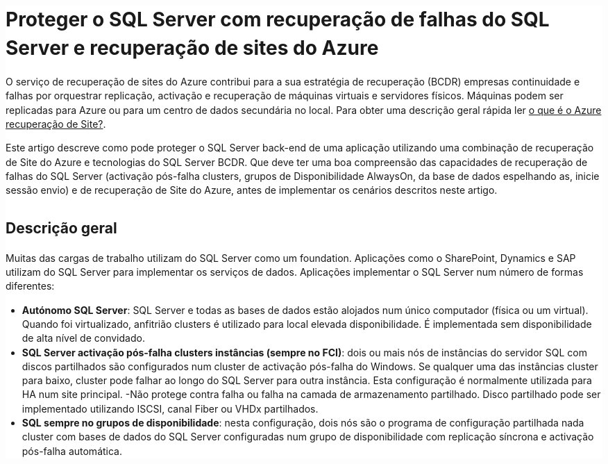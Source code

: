 <properties 
    pageTitle="Proteger o SQL Server com recuperação de falhas do SQL Server e recuperação de sites do Azure | Microsoft Azure" 
    description="Este artigo descreve como criar uma réplica do SQL Server utilizando as capacidades de falhas Azure Site recuperação do SQL Server." 
    services="site-recovery" 
    documentationCenter="" 
    authors="rayne-wiselman" 
    manager="jwhit" 
    editor=""/>

<tags 
    ms.service="site-recovery" 
    ms.workload="backup-recovery" 
    ms.tgt_pltfrm="na" 
    ms.devlang="na" 
    ms.topic="article" 
    ms.date="08/04/2016" 
    ms.author="raynew"/>


# <a name="protect-sql-server-with-sql-server-disaster-recovery-and-azure-site-recovery"></a>Proteger o SQL Server com recuperação de falhas do SQL Server e recuperação de sites do Azure 


O serviço de recuperação de sites do Azure contribui para a sua estratégia de recuperação (BCDR) empresas continuidade e falhas por orquestrar replicação, activação e recuperação de máquinas virtuais e servidores físicos. Máquinas podem ser replicadas para Azure ou para um centro de dados secundária no local. Para obter uma descrição geral rápida ler [o que é o Azure recuperação de Site?](site-recovery-overview.md).

 Este artigo descreve como pode proteger o SQL Server back-end de uma aplicação utilizando uma combinação de recuperação de Site do Azure e tecnologias do SQL Server BCDR. Que deve ter uma boa compreensão das capacidades de recuperação de falhas do SQL Server (activação pós-falha clusters, grupos de Disponibilidade AlwaysOn, da base de dados espelhando as, inicie sessão envio) e de recuperação de Site do Azure, antes de implementar os cenários descritos neste artigo.



## <a name="overview"></a>Descrição geral

Muitas das cargas de trabalho utilizam do SQL Server como um foundation. Aplicações como o SharePoint, Dynamics e SAP utilizam do SQL Server para implementar os serviços de dados.  Aplicações implementar o SQL Server num número de formas diferentes:

- **Autónomo SQL Server**: SQL Server e todas as bases de dados estão alojados num único computador (física ou um virtual). Quando foi virtualizado, anfitrião clusters é utilizado para local elevada disponibilidade. É implementada sem disponibilidade de alta nível de convidado.
- **SQL Server activação pós-falha clusters instâncias (sempre no FCI)**: dois ou mais nós de instâncias do servidor SQL com discos partilhados são configurados num cluster de activação pós-falha do Windows. Se qualquer uma das instâncias cluster para baixo, cluster pode falhar ao longo do SQL Server para outra instância. Esta configuração é normalmente utilizada para HA num site principal. -Não protege contra falha ou falha na camada de armazenamento partilhado. Disco partilhado pode ser implementado utilizando ISCSI, canal Fiber ou VHDx partilhados.
- **SQL sempre no grupos de disponibilidade**: nesta configuração, dois nós são o programa de configuração partilhada nada cluster com bases de dados do SQL Server configuradas num grupo de disponibilidade com replicação síncrona e activação pós-falha automática.
